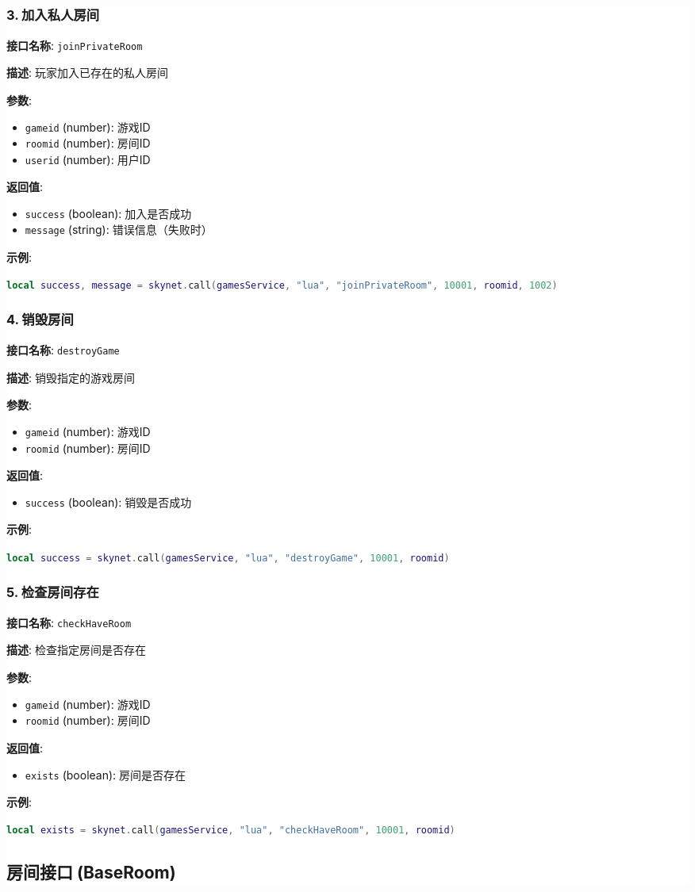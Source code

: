 ### 3. 加入私人房间

**接口名称**: `joinPrivateRoom`

**描述**: 玩家加入已存在的私人房间

**参数**:
- `gameid` (number): 游戏ID
- `roomid` (number): 房间ID
- `userid` (number): 用户ID

**返回值**:
- `success` (boolean): 加入是否成功
- `message` (string): 错误信息（失败时）

**示例**:
```lua
local success, message = skynet.call(gamesService, "lua", "joinPrivateRoom", 10001, roomid, 1002)
```

### 4. 销毁房间

**接口名称**: `destroyGame`

**描述**: 销毁指定的游戏房间

**参数**:
- `gameid` (number): 游戏ID
- `roomid` (number): 房间ID

**返回值**:
- `success` (boolean): 销毁是否成功

**示例**:
```lua
local success = skynet.call(gamesService, "lua", "destroyGame", 10001, roomid)
```

### 5. 检查房间存在

**接口名称**: `checkHaveRoom`

**描述**: 检查指定房间是否存在

**参数**:
- `gameid` (number): 游戏ID
- `roomid` (number): 房间ID

**返回值**:
- `exists` (boolean): 房间是否存在

**示例**:
```lua
local exists = skynet.call(gamesService, "lua", "checkHaveRoom", 10001, roomid)
```

## 房间接口 (BaseRoom)
